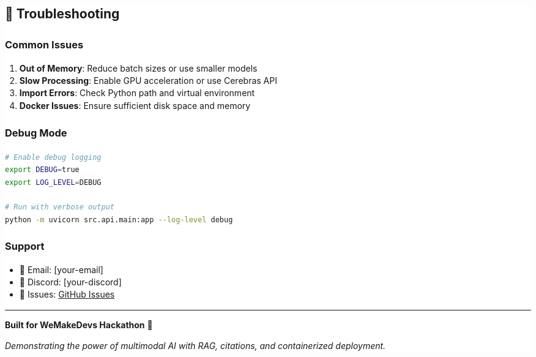 ## 🐛 Troubleshooting

### Common Issues

1. **Out of Memory**: Reduce batch sizes or use smaller models
2. **Slow Processing**: Enable GPU acceleration or use Cerebras API
3. **Import Errors**: Check Python path and virtual environment
4. **Docker Issues**: Ensure sufficient disk space and memory

### Debug Mode
```bash
# Enable debug logging
export DEBUG=true
export LOG_LEVEL=DEBUG

# Run with verbose output
python -m uvicorn src.api.main:app --log-level debug
```

### Support
- 📧 Email: [your-email]
- 💬 Discord: [your-discord]
- 📝 Issues: [GitHub Issues](https://github.com/your-repo/issues)

---

**Built for WeMakeDevs Hackathon** 🚀

*Demonstrating the power of multimodal AI with RAG, citations, and containerized deployment.*